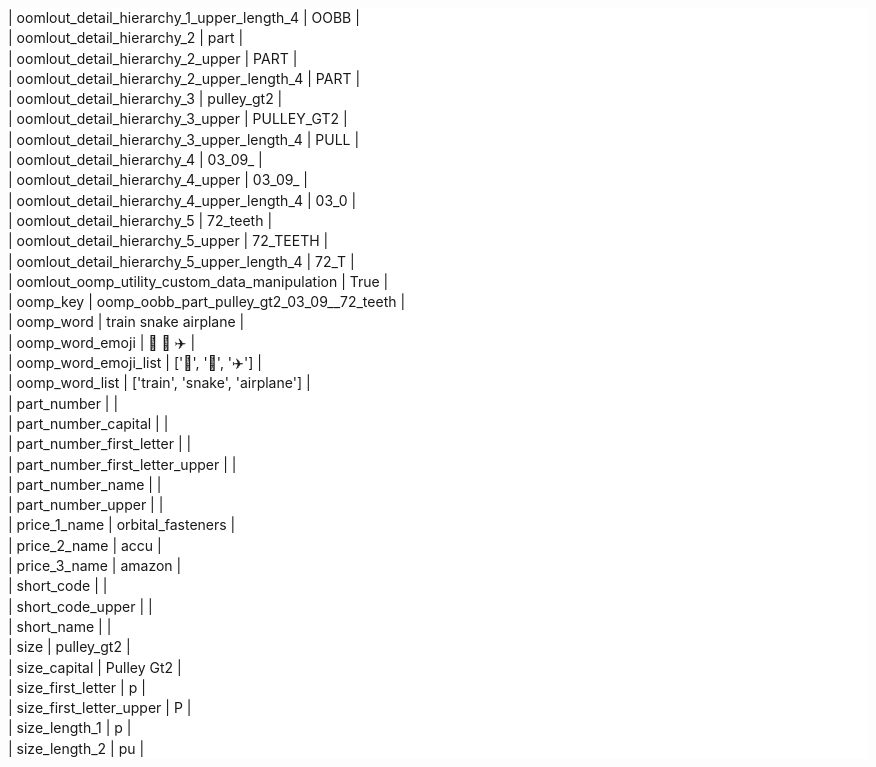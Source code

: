 | oomlout_detail_hierarchy_1_upper_length_4 | OOBB |  
| oomlout_detail_hierarchy_2 | part |  
| oomlout_detail_hierarchy_2_upper | PART |  
| oomlout_detail_hierarchy_2_upper_length_4 | PART |  
| oomlout_detail_hierarchy_3 | pulley_gt2 |  
| oomlout_detail_hierarchy_3_upper | PULLEY_GT2 |  
| oomlout_detail_hierarchy_3_upper_length_4 | PULL |  
| oomlout_detail_hierarchy_4 | 03_09_ |  
| oomlout_detail_hierarchy_4_upper | 03_09_ |  
| oomlout_detail_hierarchy_4_upper_length_4 | 03_0 |  
| oomlout_detail_hierarchy_5 | 72_teeth |  
| oomlout_detail_hierarchy_5_upper | 72_TEETH |  
| oomlout_detail_hierarchy_5_upper_length_4 | 72_T |  
| oomlout_oomp_utility_custom_data_manipulation | True |  
| oomp_key | oomp_oobb_part_pulley_gt2_03_09__72_teeth |  
| oomp_word | train snake airplane |  
| oomp_word_emoji | :train: :snake: :airplane: |  
| oomp_word_emoji_list | [':train:', ':snake:', ':airplane:'] |  
| oomp_word_list | ['train', 'snake', 'airplane'] |  
| part_number |  |  
| part_number_capital |  |  
| part_number_first_letter |  |  
| part_number_first_letter_upper |  |  
| part_number_name |  |  
| part_number_upper |  |  
| price_1_name | orbital_fasteners |  
| price_2_name | accu |  
| price_3_name | amazon |  
| short_code |  |  
| short_code_upper |  |  
| short_name |  |  
| size | pulley_gt2 |  
| size_capital | Pulley Gt2 |  
| size_first_letter | p |  
| size_first_letter_upper | P |  
| size_length_1 | p |  
| size_length_2 | pu |  